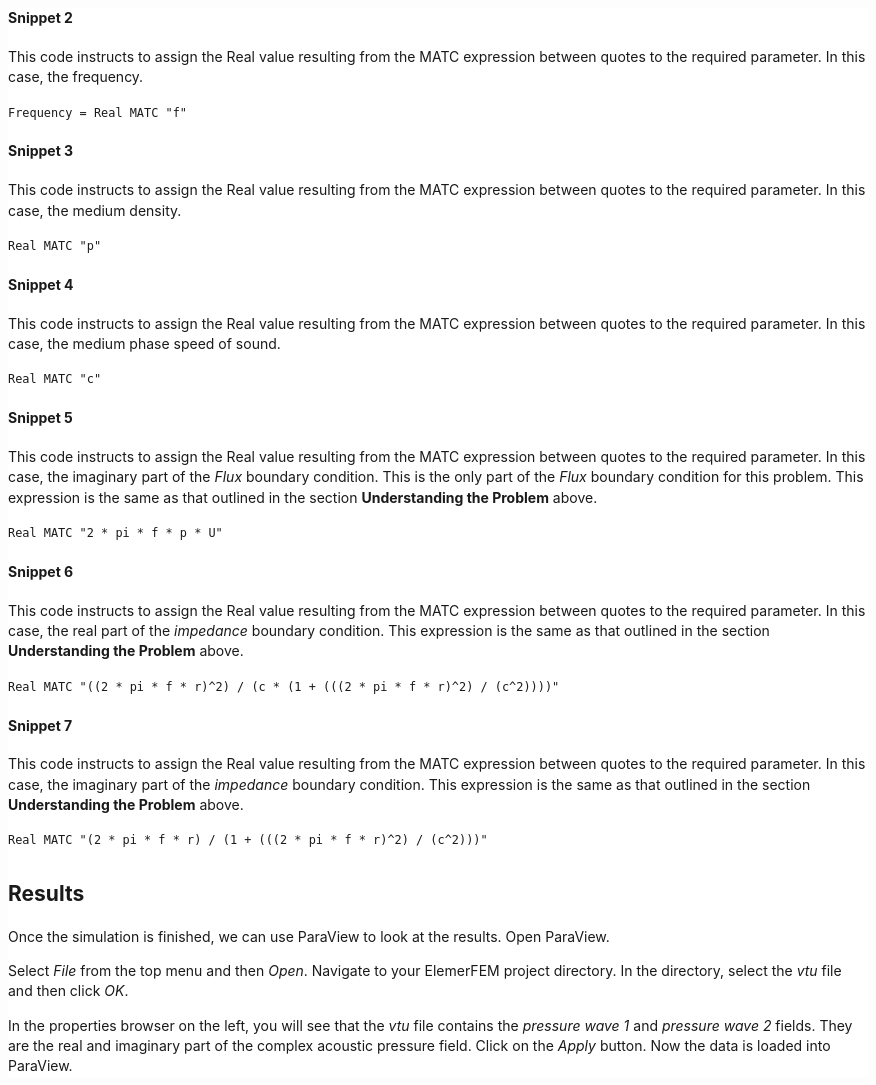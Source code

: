 #### Snippet 2
This code instructs to assign the Real value resulting from the MATC expression between quotes to the required parameter. In this case, the frequency.
```text
Frequency = Real MATC "f"
```

#### Snippet 3
This code instructs to assign the Real value resulting from the MATC expression between quotes to the required parameter. In this case, the medium density.
```text
Real MATC "p"
```

#### Snippet 4
This code instructs to assign the Real value resulting from the MATC expression between quotes to the required parameter. In this case, the medium phase speed of sound.
```text
Real MATC "c"
```

#### Snippet 5
This code instructs to assign the Real value resulting from the MATC expression between quotes to the required parameter. In this case, the imaginary part of the _Flux_ boundary condition. This is the only part of the _Flux_ boundary condition for this problem. This expression is the same as that outlined in the section **Understanding the Problem** above.
```text
Real MATC "2 * pi * f * p * U"
```

#### Snippet 6
This code instructs to assign the Real value resulting from the MATC expression between quotes to the required parameter. In this case, the real part of the _impedance_ boundary condition. This expression is the same as that outlined in the section **Understanding the Problem** above.
```text
Real MATC "((2 * pi * f * r)^2) / (c * (1 + (((2 * pi * f * r)^2) / (c^2))))"
```

#### Snippet 7
This code instructs to assign the Real value resulting from the MATC expression between quotes to the required parameter. In this case, the imaginary part of the _impedance_ boundary condition. This expression is the same as that outlined in the section **Understanding the Problem** above.
```text
Real MATC "(2 * pi * f * r) / (1 + (((2 * pi * f * r)^2) / (c^2)))"
```

## Results

Once the simulation is finished, we can use ParaView to look at the results. Open ParaView.

Select _File_ from the top menu and then _Open_. Navigate to your ElemerFEM project directory. In the directory, select the _vtu_ file and then click _OK_.

In the properties browser on the left, you will see that the _vtu_ file contains the _pressure wave 1_ and _pressure wave 2_ fields. They are the real and imaginary part of the complex acoustic pressure field. Click on the _Apply_ button. Now the data is loaded into ParaView.
